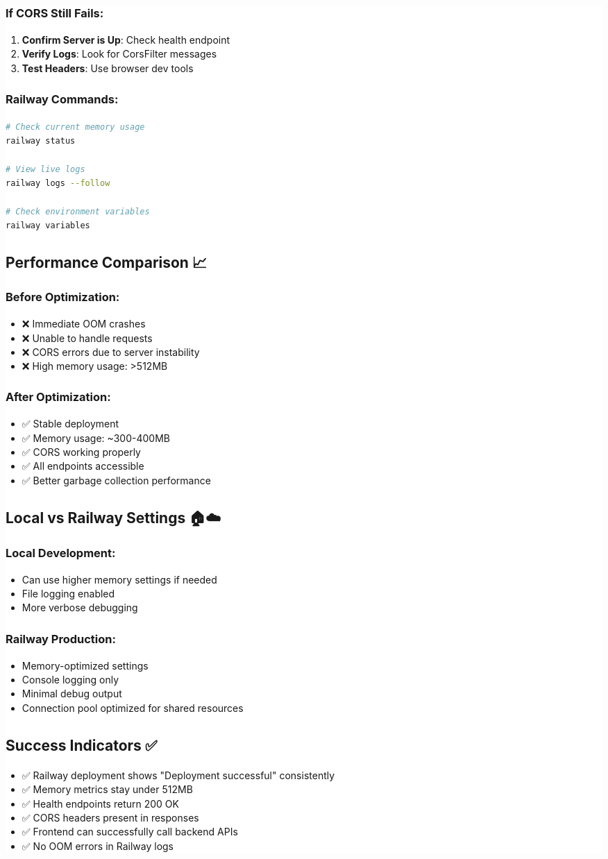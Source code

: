 ### If CORS Still Fails:
1. **Confirm Server is Up**: Check health endpoint
2. **Verify Logs**: Look for CorsFilter messages
3. **Test Headers**: Use browser dev tools

### Railway Commands:
```bash
# Check current memory usage
railway status

# View live logs
railway logs --follow

# Check environment variables
railway variables
```

## Performance Comparison 📈

### Before Optimization:
- ❌ Immediate OOM crashes
- ❌ Unable to handle requests
- ❌ CORS errors due to server instability
- ❌ High memory usage: >512MB

### After Optimization:
- ✅ Stable deployment
- ✅ Memory usage: ~300-400MB
- ✅ CORS working properly
- ✅ All endpoints accessible
- ✅ Better garbage collection performance

## Local vs Railway Settings 🏠☁️

### Local Development:
- Can use higher memory settings if needed
- File logging enabled
- More verbose debugging

### Railway Production:
- Memory-optimized settings
- Console logging only
- Minimal debug output
- Connection pool optimized for shared resources

## Success Indicators ✅

- ✅ Railway deployment shows "Deployment successful" consistently
- ✅ Memory metrics stay under 512MB
- ✅ Health endpoints return 200 OK
- ✅ CORS headers present in responses
- ✅ Frontend can successfully call backend APIs
- ✅ No OOM errors in Railway logs 
